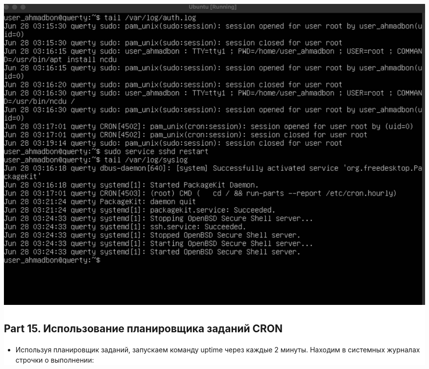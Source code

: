 ![сообщение о рестарте службы в /var/log/dmesg](src/linux_tats/tast_14/14.2.png "сообщение о рестарте службы в /var/log/dmesg")
## Part 15. Использование планировщика заданий CRON
* Используя планировщик заданий, запускаем команду uptime через каждые 2 минуты. Находим в системных журналах строчки о выполнении: 